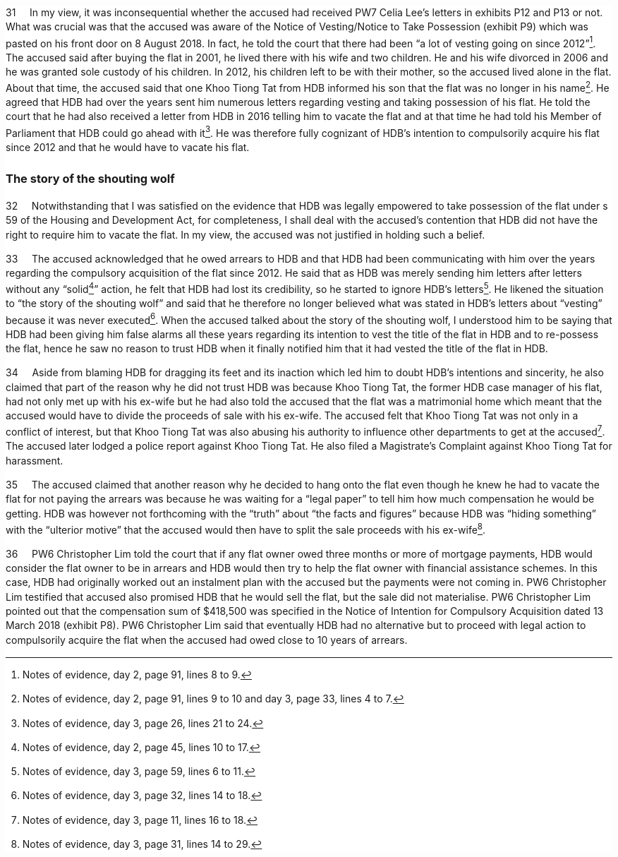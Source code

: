 31     In my view, it was inconsequential whether the accused had received PW7 Celia Lee’s letters in exhibits P12 and P13 or not. What was crucial was that the accused was aware of the Notice of Vesting/Notice to Take Possession (exhibit P9) which was pasted on his front door on 8 August 2018. In fact, he told the court that there had been “a lot of vesting going on since 2012”[^8]. The accused said after buying the flat in 2001, he lived there with his wife and two children. He and his wife divorced in 2006 and he was granted sole custody of his children. In 2012, his children left to be with their mother, so the accused lived alone in the flat. About that time, the accused said that one Khoo Tiong Tat from HDB informed his son that the flat was no longer in his name[^9]. He agreed that HDB had over the years sent him numerous letters regarding vesting and taking possession of his flat. He told the court that he had also received a letter from HDB in 2016 telling him to vacate the flat and at that time he had told his Member of Parliament that HDB could go ahead with it[^10]. He was therefore fully cognizant of HDB’s intention to compulsorily acquire his flat since 2012 and that he would have to vacate his flat.

### The story of the shouting wolf

32     Notwithstanding that I was satisfied on the evidence that HDB was legally empowered to take possession of the flat under s 59 of the Housing and Development Act, for completeness, I shall deal with the accused’s contention that HDB did not have the right to require him to vacate the flat. In my view, the accused was not justified in holding such a belief.

33     The accused acknowledged that he owed arrears to HDB and that HDB had been communicating with him over the years regarding the compulsory acquisition of the flat since 2012. He said that as HDB was merely sending him letters after letters without any “solid[^11]” action, he felt that HDB had lost its credibility, so he started to ignore HDB’s letters[^12]. He likened the situation to “the story of the shouting wolf” and said that he therefore no longer believed what was stated in HDB’s letters about “vesting” because it was never executed[^13]. When the accused talked about the story of the shouting wolf, I understood him to be saying that HDB had been giving him false alarms all these years regarding its intention to vest the title of the flat in HDB and to re-possess the flat, hence he saw no reason to trust HDB when it finally notified him that it had vested the title of the flat in HDB.

34     Aside from blaming HDB for dragging its feet and its inaction which led him to doubt HDB’s intentions and sincerity, he also claimed that part of the reason why he did not trust HDB was because Khoo Tiong Tat, the former HDB case manager of his flat, had not only met up with his ex-wife but he had also told the accused that the flat was a matrimonial home which meant that the accused would have to divide the proceeds of sale with his ex-wife. The accused felt that Khoo Tiong Tat was not only in a conflict of interest, but that Khoo Tiong Tat was also abusing his authority to influence other departments to get at the accused[^14]. The accused later lodged a police report against Khoo Tiong Tat. He also filed a Magistrate’s Complaint against Khoo Tiong Tat for harassment.

35     The accused claimed that another reason why he decided to hang onto the flat even though he knew he had to vacate the flat for not paying the arrears was because he was waiting for a “legal paper” to tell him how much compensation he would be getting. HDB was however not forthcoming with the “truth” about “the facts and figures” because HDB was “hiding something” with the “ulterior motive” that the accused would then have to split the sale proceeds with his ex-wife[^15].

36     PW6 Christopher Lim told the court that if any flat owner owed three months or more of mortgage payments, HDB would consider the flat owner to be in arrears and HDB would then try to help the flat owner with financial assistance schemes. In this case, HDB had originally worked out an instalment plan with the accused but the payments were not coming in. PW6 Christopher Lim testified that accused also promised HDB that he would sell the flat, but the sale did not materialise. PW6 Christopher Lim pointed out that the compensation sum of $418,500 was specified in the Notice of Intention for Compulsory Acquisition dated 13 March 2018 (exhibit P8). PW6 Christopher Lim said that eventually HDB had no alternative but to proceed with legal action to compulsorily acquire the flat when the accused had owed close to 10 years of arrears.


[^1]: Notes of evidence, day 2, page 50, lines 5 to 18.
[^2]: Notes of evidence, day 3, page 23, lines 12 to 20.
[^3]: Notes of evidence, day 3, page 23, lines 28 and 29.
[^4]: Notes of evidence, day 3, page 58, lines 4 to 9.
[^5]: Notes of evidence, day 3, page 23, lines 21 to 25
[^6]: Notes of evidence, day 3, page 26, lines 30 and 31.
[^7]: Notes of evidence, day 3, page 27, line 19 to page 28, line 18.
[^8]: Notes of evidence, day 2, page 91, lines 8 to 9.
[^9]: Notes of evidence, day 2, page 91, lines 9 to 10 and day 3, page 33, lines 4 to 7.
[^10]: Notes of evidence, day 3, page 26, lines 21 to 24.
[^11]: Notes of evidence, day 2, page 45, lines 10 to 17.
[^12]: Notes of evidence, day 3, page 59, lines 6 to 11.
[^13]: Notes of evidence, day 3, page 32, lines 14 to 18.
[^14]: Notes of evidence, day 3, page 11, lines 16 to 18.
[^15]: Notes of evidence, day 3, page 31, lines 14 to 29.
[^16]: Notes of evidence, day 2, page 66, line 26 to page 67, line 3.
[^17]: Notes of evidence, day 2, page 98, lines 2 to 9.
[^18]: Notes of evidence, day 2, page 101, lines 4 to 12.
[^19]: Notes of evidence, day 2, page 78, line 11 to page 79, line 26.
[^20]: Notes of evidence, day 3, page 61, lines 6 to 9.
[^21]: See screengrab at page 9 of Prosecution’s Closing Submissions
[^22]: Notes of evidence, day 3, page 35, lines 4 to 10.
[^23]: Notes of evidence, day 3, page 38, lines 1 to 10.
[^24]: Notes of evidence, day 3, page 39, lines 1 to 4.
[^25]: Notes of evidence, day 3, page 39, lines 12 to 32.
[^26]: Prosecution’s Closing Submissions, page 11, footnote 1
[^27]: Prosecution’s Closing Submissions, page 5 at \[9(d)\].
[^28]: Notes of evidence, day 3, page 41, lines 5 to 12.
[^29]: Notes of evidence, day 3, page 41, lines 14 to 20 and page 42, line 10.
[^30]: Notes of evidence, day 1, page 30, lines 23 to 25.
[^31]: Notes of evidence, day 1, page 95, lines 13 to 15 and lines 28 to 29.
[^32]: Notes of evidence, day 1, page 84, lines 7 to 16.
[^33]: Notes of evidence, day 1, page 71, lines 15 to 17.
[^34]: See screengrabs at page 15 of the Prosecution’s Closing Submissions.
[^35]: Notes of evidence, day 1, page 108, line 30 to page 109, line 7.
[^36]: Notes of evidence, day 3, page 51, lines 4 to 24.
[^37]: Notes of evidence, day 3, page 55, lines 15 to 29.
[^38]: Notes of evidence, day 1, page 70, lines 26 to 31
[^39]: See screengrab at page 17 of Prosecution’s Closing Submissions.
[^40]: Notes of evidence, day 2, page 85, lines 18 to 27.
[^41]: Notes of evidence, day 3, page 66, line 21 to page 67, line 21.
[^42]: Notes of evidence, day 1, page 73, lines 21 to 25 and page 77, lines 2 to 16.
[^43]: Notes of evidence, day 1, page 74, lines 17 to 28.
[^44]: Notes of evidence, day 1, page 21, line 13 to page 23, line 1.
[^45]: Notes of evidence, day 2, page 35, lines 3 to 16.
[^46]: Notes of evidence, day 2, page 33, lines 15 to 28.
[^47]: Notes of evidence, day 2, page 85, lines 1 to 9.
[^48]: Notes of evidence, day 2, page 87, lines 3 to 9.
[^49]: Notes of evidence, day 3, page 62, lines 2 to 4.
[^50]: Notes of evidence, day 2, page 16, lines 7 to 12.
[^51]: Notes of evidence, day 3, page 76, line 29 to page 77, line 2.
[^52]: Notes of evidence, Day 4, page 15, lines 26 to 29.
[^53]: Notes of evidence, Day 4, page 11, lines 12 to 14.
[^54]: Notes of evidence, Day 4, page 11, lines 26 to 29.
[^55]: Notes of evidence, Day 3, page 52, lines 8 to 11.
[^56]: Address on sentence by Prosecution, page 12, \[9\].